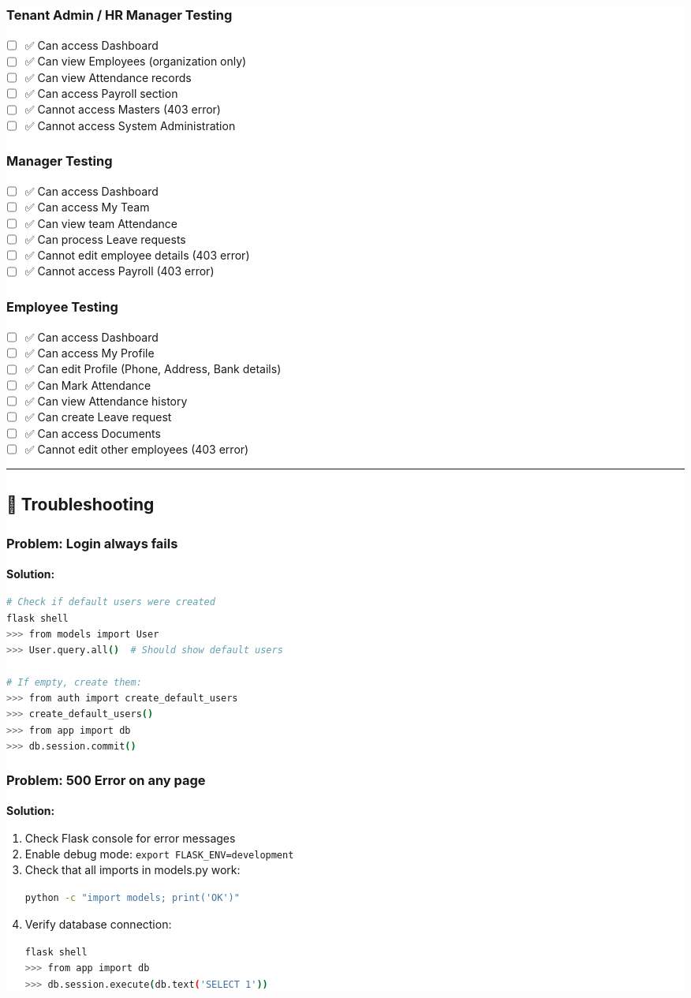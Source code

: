 ### Tenant Admin / HR Manager Testing
- [ ] ✅ Can access Dashboard
- [ ] ✅ Can view Employees (organization only)
- [ ] ✅ Can view Attendance records
- [ ] ✅ Can access Payroll section
- [ ] ✅ Cannot access Masters (403 error)
- [ ] ✅ Cannot access System Administration

### Manager Testing
- [ ] ✅ Can access Dashboard
- [ ] ✅ Can access My Team
- [ ] ✅ Can view team Attendance
- [ ] ✅ Can process Leave requests
- [ ] ✅ Cannot edit employee details (403 error)
- [ ] ✅ Cannot access Payroll (403 error)

### Employee Testing
- [ ] ✅ Can access Dashboard
- [ ] ✅ Can access My Profile
- [ ] ✅ Can edit Profile (Phone, Address, Bank details)
- [ ] ✅ Can Mark Attendance
- [ ] ✅ Can view Attendance history
- [ ] ✅ Can create Leave request
- [ ] ✅ Can access Documents
- [ ] ✅ Cannot edit other employees (403 error)

---

## 🐛 Troubleshooting

### Problem: Login always fails
**Solution:**
```bash
# Check if default users were created
flask shell
>>> from models import User
>>> User.query.all()  # Should show default users

# If empty, create them:
>>> from auth import create_default_users
>>> create_default_users()
>>> from app import db
>>> db.session.commit()
```

### Problem: 500 Error on any page
**Solution:**
1. Check Flask console for error messages
2. Enable debug mode: `export FLASK_ENV=development`
3. Check that all imports in models.py work:
   ```bash
   python -c "import models; print('OK')"
   ```
4. Verify database connection:
   ```bash
   flask shell
   >>> from app import db
   >>> db.session.execute(db.text('SELECT 1'))
   ```
